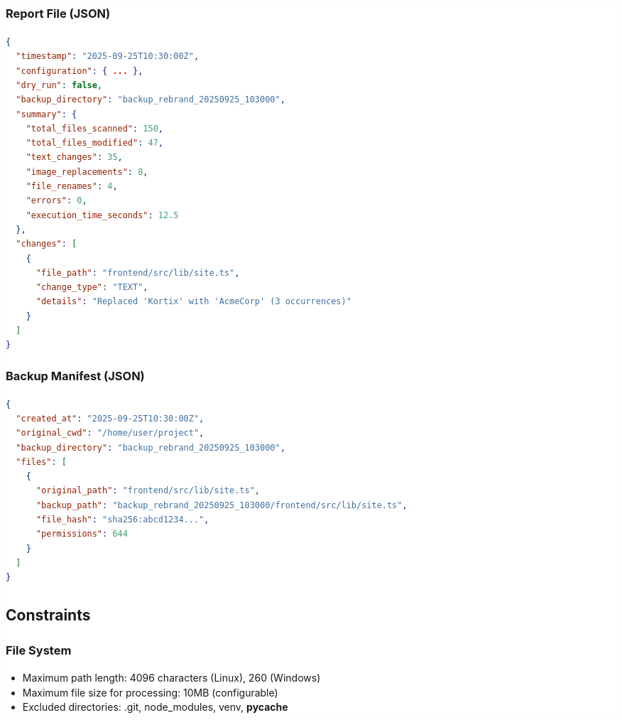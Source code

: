 ### Report File (JSON)
```json
{
  "timestamp": "2025-09-25T10:30:00Z",
  "configuration": { ... },
  "dry_run": false,
  "backup_directory": "backup_rebrand_20250925_103000",
  "summary": {
    "total_files_scanned": 150,
    "total_files_modified": 47,
    "text_changes": 35,
    "image_replacements": 8,
    "file_renames": 4,
    "errors": 0,
    "execution_time_seconds": 12.5
  },
  "changes": [
    {
      "file_path": "frontend/src/lib/site.ts",
      "change_type": "TEXT",
      "details": "Replaced 'Kortix' with 'AcmeCorp' (3 occurrences)"
    }
  ]
}
```

### Backup Manifest (JSON)
```json
{
  "created_at": "2025-09-25T10:30:00Z",
  "original_cwd": "/home/user/project",
  "backup_directory": "backup_rebrand_20250925_103000",
  "files": [
    {
      "original_path": "frontend/src/lib/site.ts",
      "backup_path": "backup_rebrand_20250925_103000/frontend/src/lib/site.ts",
      "file_hash": "sha256:abcd1234...",
      "permissions": 644
    }
  ]
}
```

## Constraints

### File System
- Maximum path length: 4096 characters (Linux), 260 (Windows)
- Maximum file size for processing: 10MB (configurable)
- Excluded directories: .git, node_modules, venv, __pycache__
